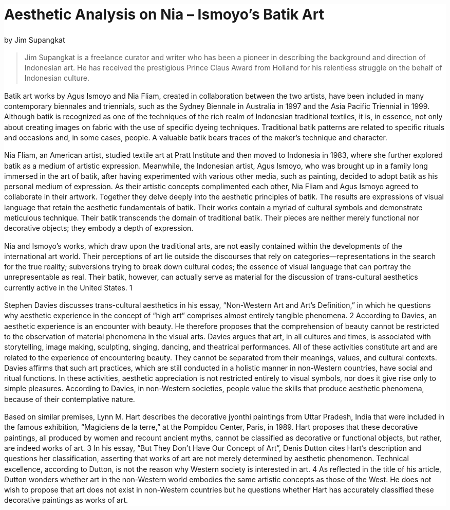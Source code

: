 # Aesthetic Analysis on Nia – Ismoyo’s Batik Art
by Jim Supangkat

>Jim Supangkat is a freelance curator and writer who has been a pioneer in describing the background and direction of Indonesian art. He has received the prestigious Prince Claus Award from Holland for his relentless struggle on the behalf of Indonesian culture.

Batik art works by Agus Ismoyo and Nia Fliam, created in collaboration between the two artists, have been included in many contemporary biennales and triennials, such as the Sydney Biennale in Australia in 1997 and the Asia Pacific Triennial in 1999. Although batik is recognized as one of the techniques of the rich realm of Indonesian traditional textiles, it is, in essence, not only about creating images on fabric with the use of specific dyeing techniques. Traditional batik patterns are related to specific rituals and occasions and, in some cases, people. A valuable batik bears traces of the maker’s technique and character.

Nia Fliam, an American artist, studied textile art at Pratt Institute and then moved to Indonesia in 1983, where she further explored batik as a medium of artistic expression. Meanwhile, the Indonesian artist, Agus Ismoyo, who was brought up in a family long immersed in the art of batik, after having experimented with various other media, such as painting, decided to adopt batik as his personal medium of expression. As their artistic concepts complimented each other, Nia Fliam and Agus Ismoyo agreed to collaborate in their artwork. Together they delve deeply into the aesthetic principles of batik. The results are expressions of visual language that retain the aesthetic fundamentals of batik. Their works contain a myriad of cultural symbols and demonstrate meticulous technique. Their batik transcends the domain of traditional batik. Their pieces are neither merely functional nor decorative objects; they embody a depth of expression.

Nia and Ismoyo’s works, which draw upon the traditional arts, are not easily contained within the developments of the international art world. Their perceptions of art lie outside the discourses that rely on categories—representations in the search for the true reality; subversions trying to break down cultural codes; the essence of visual language that can portray the unrepresentable as real. Their batik, however, can actually serve as material for the discussion of trans-cultural aesthetics currently active in the United States. 1

Stephen Davies discusses trans-cultural aesthetics in his essay, “Non-Western Art and Art’s Definition,” in which he questions why aesthetic experience in the concept of “high art” comprises almost entirely tangible phenomena. 2 According to Davies, an aesthetic experience is an encounter with beauty. He therefore proposes that the comprehension of beauty cannot be restricted to the observation of material phenomena in the visual arts. Davies argues that art, in all cultures and times, is associated with storytelling, image making, sculpting, singing, dancing, and theatrical performances. All of these activities constitute art and are related to the experience of encountering beauty. They cannot be separated from their meanings, values, and cultural contexts. Davies affirms that such art practices, which are still conducted in a holistic manner in non-Western countries, have social and ritual functions. In these activities, aesthetic appreciation is not restricted entirely to visual symbols, nor does it give rise only to simple pleasures. According to Davies, in non-Western societies, people value the skills that produce aesthetic phenomena, because of their contemplative nature.

Based on similar premises, Lynn M. Hart describes the decorative jyonthi paintings from Uttar Pradesh, India that were included in the famous exhibition, “Magiciens de la terre,” at the Pompidou Center, Paris, in 1989. Hart proposes that these decorative paintings, all produced by women and recount ancient myths, cannot be classified as decorative or functional objects, but rather, are indeed works of art. 3 In his essay, “But They Don’t Have Our Concept of Art”, Denis Dutton cites Hart’s description and questions her classification, asserting that works of art are not merely determined by aesthetic phenomenon. Technical excellence, according to Dutton, is not the reason why Western society is interested in art. 4 As reflected in the title of his article, Dutton wonders whether art in the non-Western world embodies the same artistic concepts as those of the West. He does not wish to propose that art does not exist in non-Western countries but he questions whether Hart has accurately classified these decorative paintings as works of art.
